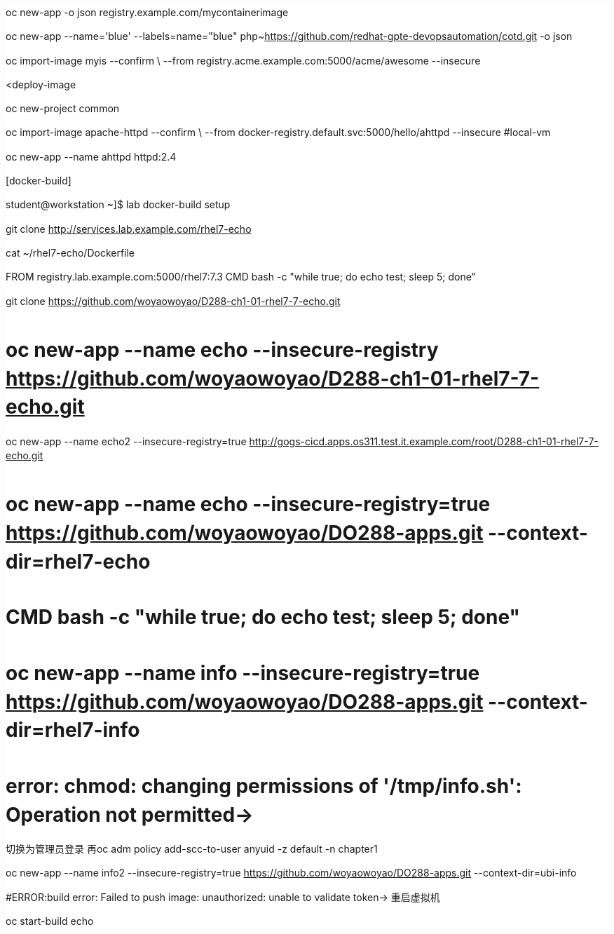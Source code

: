 oc new-app -o json registry.example.com/mycontainerimage

oc new-app --name='blue' --labels=name="blue" php~https://github.com/redhat-gpte-devopsautomation/cotd.git -o json

oc import-image myis --confirm \    --from registry.acme.example.com:5000/acme/awesome --insecure

<deploy-image 

oc new-project common
 
oc import-image apache-httpd --confirm \    --from docker-registry.default.svc:5000/hello/ahttpd --insecure #local-vm

oc new-app --name ahttpd httpd:2.4

[docker-build]

student@workstation ~]$ lab docker-build setup

git clone http://services.lab.example.com/rhel7-echo

cat ~/rhel7-echo/Dockerfile

FROM registry.lab.example.com:5000/rhel7:7.3 CMD bash -c "while true; do echo test; sleep 5; done" 

git clone https://github.com/woyaowoyao/D288-ch1-01-rhel7-7-echo.git

# oc new-app --name echo --insecure-registry  https://github.com/woyaowoyao/D288-ch1-01-rhel7-7-echo.git

oc new-app --name echo2 --insecure-registry=true http://gogs-cicd.apps.os311.test.it.example.com/root/D288-ch1-01-rhel7-7-echo.git

# oc new-app --name echo --insecure-registry=true https://github.com/woyaowoyao/DO288-apps.git --context-dir=rhel7-echo 

# CMD bash -c "while true; do echo test; sleep 5; done"

# oc new-app --name info --insecure-registry=true https://github.com/woyaowoyao/DO288-apps.git --context-dir=rhel7-info

# error: chmod: changing permissions of '/tmp/info.sh': Operation not permitted->
切换为管理员登录 再oc adm policy add-scc-to-user anyuid  -z default -n chapter1

oc new-app --name info2 --insecure-registry=true https://github.com/woyaowoyao/DO288-apps.git --context-dir=ubi-info

#ERROR:build error: Failed to push image: unauthorized: unable to validate token-> 重启虚拟机

oc start-build echo
 